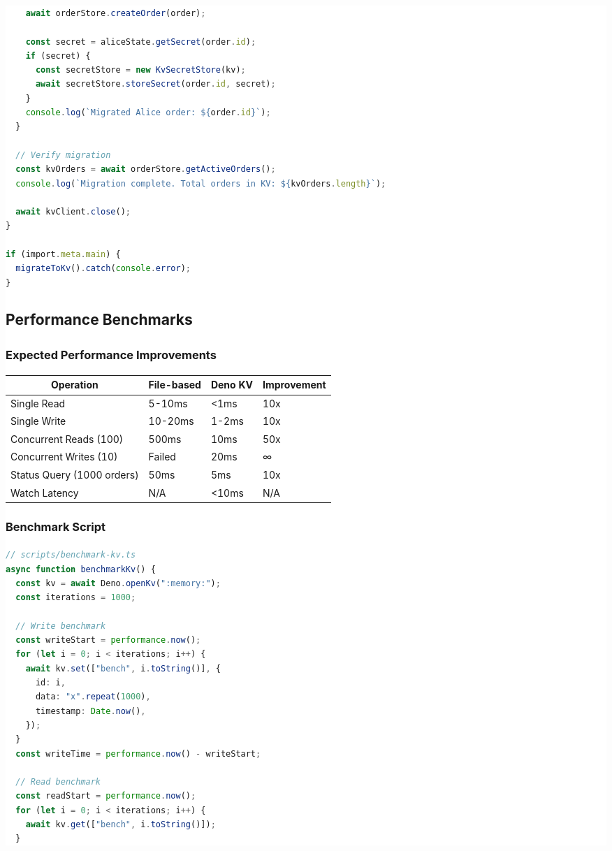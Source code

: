 ```typescript
    await orderStore.createOrder(order);
    
    const secret = aliceState.getSecret(order.id);
    if (secret) {
      const secretStore = new KvSecretStore(kv);
      await secretStore.storeSecret(order.id, secret);
    }
    console.log(`Migrated Alice order: ${order.id}`);
  }
  
  // Verify migration
  const kvOrders = await orderStore.getActiveOrders();
  console.log(`Migration complete. Total orders in KV: ${kvOrders.length}`);
  
  await kvClient.close();
}

if (import.meta.main) {
  migrateToKv().catch(console.error);
}
```

## Performance Benchmarks

### Expected Performance Improvements

| Operation | File-based | Deno KV | Improvement |
|-----------|------------|---------|-------------|
| Single Read | 5-10ms | <1ms | 10x |
| Single Write | 10-20ms | 1-2ms | 10x |
| Concurrent Reads (100) | 500ms | 10ms | 50x |
| Concurrent Writes (10) | Failed | 20ms | ∞ |
| Status Query (1000 orders) | 50ms | 5ms | 10x |
| Watch Latency | N/A | <10ms | N/A |

### Benchmark Script

```typescript
// scripts/benchmark-kv.ts
async function benchmarkKv() {
  const kv = await Deno.openKv(":memory:");
  const iterations = 1000;
  
  // Write benchmark
  const writeStart = performance.now();
  for (let i = 0; i < iterations; i++) {
    await kv.set(["bench", i.toString()], {
      id: i,
      data: "x".repeat(1000),
      timestamp: Date.now(),
    });
  }
  const writeTime = performance.now() - writeStart;
  
  // Read benchmark
  const readStart = performance.now();
  for (let i = 0; i < iterations; i++) {
    await kv.get(["bench", i.toString()]);
  }
```